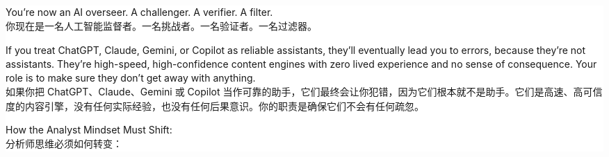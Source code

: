 You’re now an AI overseer. A challenger. A verifier. A filter.  
你现在是一名人工智能监督者。一名挑战者。一名验证者。一名过滤器。

If you treat ChatGPT, Claude, Gemini, or Copilot as reliable assistants, they’ll eventually lead you to errors, because they’re not assistants. They’re high-speed, high-confidence content engines with zero lived experience and no sense of consequence. Your role is to make sure they don’t get away with anything.  
如果你把 ChatGPT、Claude、Gemini 或 Copilot 当作可靠的助手，它们最终会让你犯错，因为它们根本就不是助手。它们是高速、高可信度的内容引擎，没有任何实际经验，也没有任何后果意识。你的职责是确保它们不会有任何疏忽。

How the Analyst Mindset Must Shift:  
分析师思维必须如何转变：
